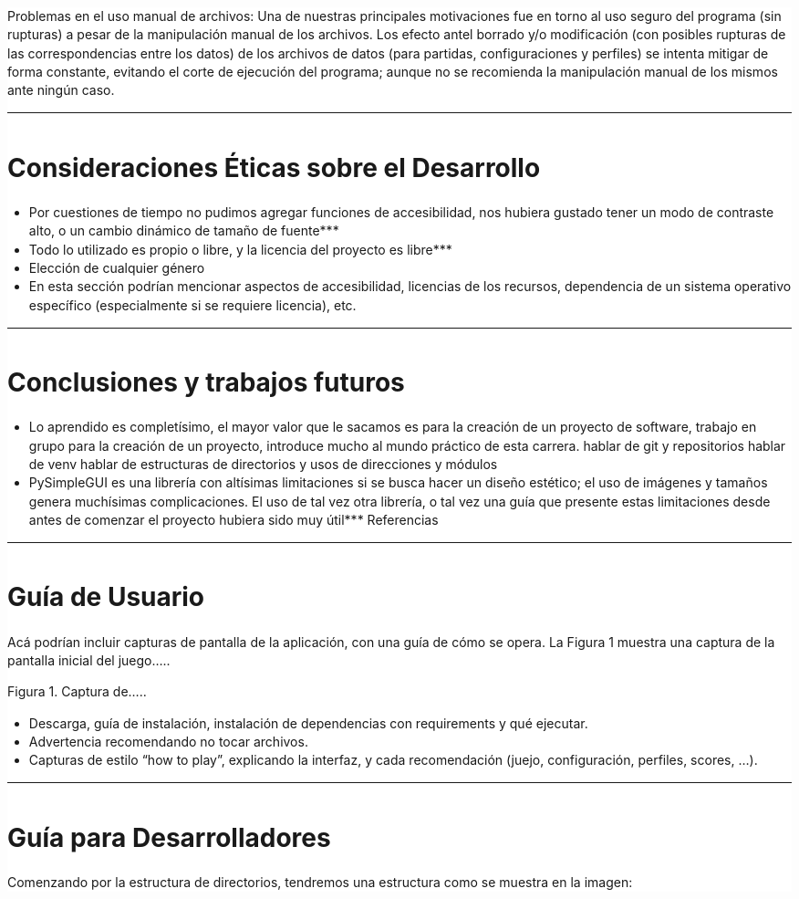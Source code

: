 Problemas en el uso manual de archivos: Una de nuestras principales motivaciones fue en torno al uso seguro del programa (sin rupturas) a pesar de la manipulación manual de los archivos. Los efecto antel borrado y/o modificación (con posibles rupturas de las correspondencias entre los datos) de los archivos de datos (para partidas, configuraciones y perfiles) se intenta mitigar de forma constante, evitando el corte de ejecución del programa; aunque no se recomienda la manipulación manual de los mismos ante ningún caso.  

---

# Consideraciones Éticas sobre el Desarrollo
- Por cuestiones de tiempo no pudimos agregar funciones de accesibilidad, nos hubiera gustado tener un modo de contraste alto, o un cambio dinámico de tamaño de fuente***
- Todo lo utilizado es propio o libre, y la licencia del proyecto es libre***
- Elección de cualquier género
- En esta sección podrían mencionar aspectos de accesibilidad, licencias de los recursos, dependencia de un sistema operativo específico (especialmente si se requiere licencia), etc.

---

# Conclusiones y trabajos futuros
- Lo aprendido es completísimo, el mayor valor que le sacamos es para la creación de un proyecto de software, trabajo en grupo para la creación de un proyecto, introduce mucho al mundo práctico de esta carrera.
hablar de git y repositorios
hablar de venv
hablar de estructuras de directorios y usos de direcciones y módulos
- PySimpleGUI es una librería con altísimas limitaciones si se busca hacer un diseño estético; el uso de imágenes y tamaños genera muchísimas complicaciones. El uso de tal vez otra librería, o tal vez una guía que presente estas limitaciones desde antes de comenzar el proyecto hubiera sido muy útil***
Referencias

---

# Guía de Usuario
Acá podrían incluir capturas de pantalla de la aplicación, con una guía de cómo se opera.
La Figura 1 muestra una captura de la pantalla inicial del juego…..

Figura 1. Captura de…..


- Descarga, guía de instalación, instalación de dependencias con requirements y qué ejecutar.
- Advertencia recomendando no tocar archivos.
- Capturas de estilo “how to play”, explicando la interfaz, y cada recomendación (juejo, configuración, perfiles, scores, …).

---

# Guía para Desarrolladores
Comenzando por la estructura de directorios, tendremos una estructura como se muestra en la imagen:
